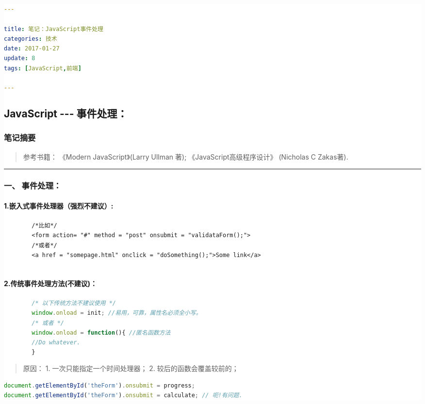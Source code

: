 ```yaml
---

title: 笔记：JavaScript事件处理
categories: 技术
date: 2017-01-27
update: 8
tags: [JavaScript,前端]

---
```



## JavaScript --- 事件处理：



### 笔记摘要
> 参考书籍：
> 《Modern JavaScript》(Larry Ullman 著);
> 《JavaScript高级程序设计》 (Nicholas C Zakas著).



---

### 一、 事件处理：
#### 1.嵌入式事件处理器（强烈不建议）:
```
		/*比如*/
        <form action= "#" method = "post" onsubmit = "validataForm();">
        /*或者*/
     	<a href = "somepage.html" onclick = "doSomething();">Some link</a> 
   
```

#### 2.传统事件处理方法(不建议)： 
``` JavaScript
		/* 以下传统方法不建议使用 */
		window.onload = init; //易用，可靠，属性名必须全小写。
		/* 或者 */
		window.onload = function(){ //匿名函数方法
		//Do whatever.
		}
```
> 原因：
		1. 一次只能指定一个时间处理器；
		2. 较后的函数会覆盖较前的；
		
	 
``` javascript
document.getElementById('theForm').onsubmit = progress;
document.getElementById('theForm').onsubmit = calculate; // 呃!有问题.
```
